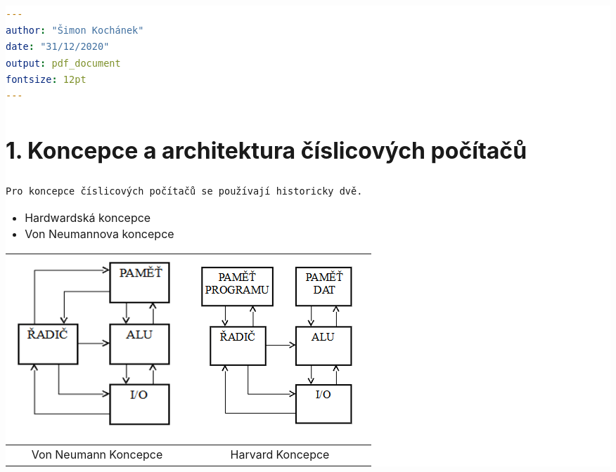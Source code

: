 ```yaml
---
author: "Šimon Kochánek"
date: "31/12/2020"
output: pdf_document
fontsize: 12pt
---
```


<style type="text/css">
body{
    font-size: 12pt;
}
</style>

# 1. Koncepce a architektura číslicových počítačů

    Pro koncepce číslicových počítačů se používají historicky dvě.

- Hardwardská koncepce
- Von Neumannova koncepce

| ![](images/VonNeumannKoncepce.png) | ![](images/HarvardKoncepce.png) |
| :--------------------------------: | :-----------------------------: |
|        Von Neumann Koncepce        |        Harvard Koncepce         |
